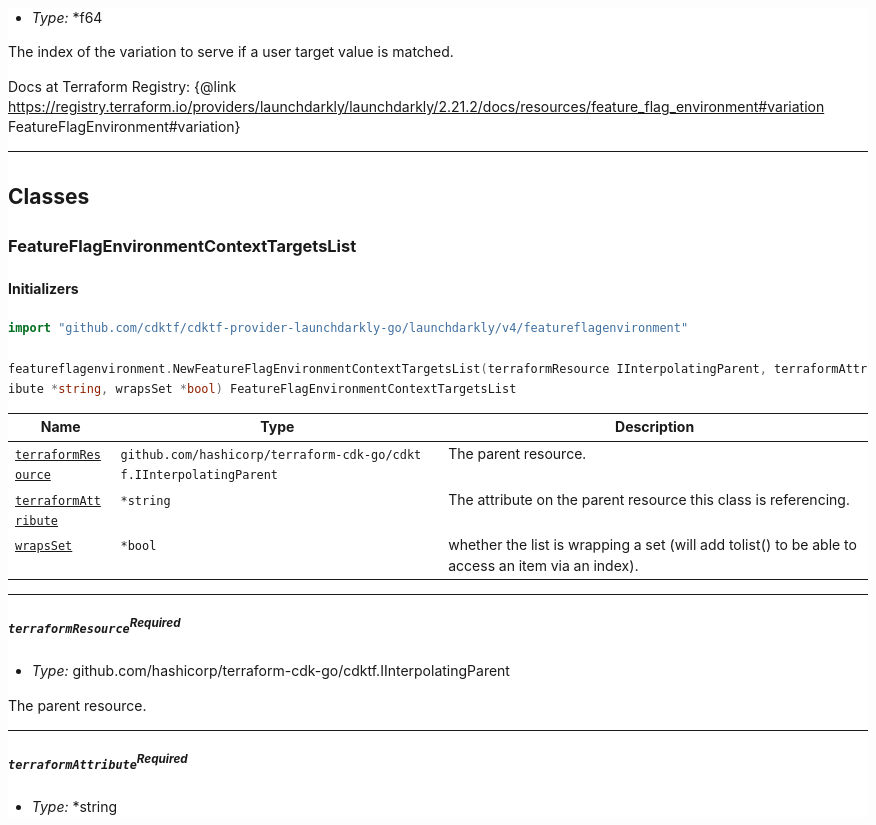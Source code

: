 - *Type:* *f64

The index of the variation to serve if a user target value is matched.

Docs at Terraform Registry: {@link https://registry.terraform.io/providers/launchdarkly/launchdarkly/2.21.2/docs/resources/feature_flag_environment#variation FeatureFlagEnvironment#variation}

---

## Classes <a name="Classes" id="Classes"></a>

### FeatureFlagEnvironmentContextTargetsList <a name="FeatureFlagEnvironmentContextTargetsList" id="@cdktf/provider-launchdarkly.featureFlagEnvironment.FeatureFlagEnvironmentContextTargetsList"></a>

#### Initializers <a name="Initializers" id="@cdktf/provider-launchdarkly.featureFlagEnvironment.FeatureFlagEnvironmentContextTargetsList.Initializer"></a>

```go
import "github.com/cdktf/cdktf-provider-launchdarkly-go/launchdarkly/v4/featureflagenvironment"

featureflagenvironment.NewFeatureFlagEnvironmentContextTargetsList(terraformResource IInterpolatingParent, terraformAttribute *string, wrapsSet *bool) FeatureFlagEnvironmentContextTargetsList
```

| **Name** | **Type** | **Description** |
| --- | --- | --- |
| <code><a href="#@cdktf/provider-launchdarkly.featureFlagEnvironment.FeatureFlagEnvironmentContextTargetsList.Initializer.parameter.terraformResource">terraformResource</a></code> | <code>github.com/hashicorp/terraform-cdk-go/cdktf.IInterpolatingParent</code> | The parent resource. |
| <code><a href="#@cdktf/provider-launchdarkly.featureFlagEnvironment.FeatureFlagEnvironmentContextTargetsList.Initializer.parameter.terraformAttribute">terraformAttribute</a></code> | <code>*string</code> | The attribute on the parent resource this class is referencing. |
| <code><a href="#@cdktf/provider-launchdarkly.featureFlagEnvironment.FeatureFlagEnvironmentContextTargetsList.Initializer.parameter.wrapsSet">wrapsSet</a></code> | <code>*bool</code> | whether the list is wrapping a set (will add tolist() to be able to access an item via an index). |

---

##### `terraformResource`<sup>Required</sup> <a name="terraformResource" id="@cdktf/provider-launchdarkly.featureFlagEnvironment.FeatureFlagEnvironmentContextTargetsList.Initializer.parameter.terraformResource"></a>

- *Type:* github.com/hashicorp/terraform-cdk-go/cdktf.IInterpolatingParent

The parent resource.

---

##### `terraformAttribute`<sup>Required</sup> <a name="terraformAttribute" id="@cdktf/provider-launchdarkly.featureFlagEnvironment.FeatureFlagEnvironmentContextTargetsList.Initializer.parameter.terraformAttribute"></a>

- *Type:* *string
